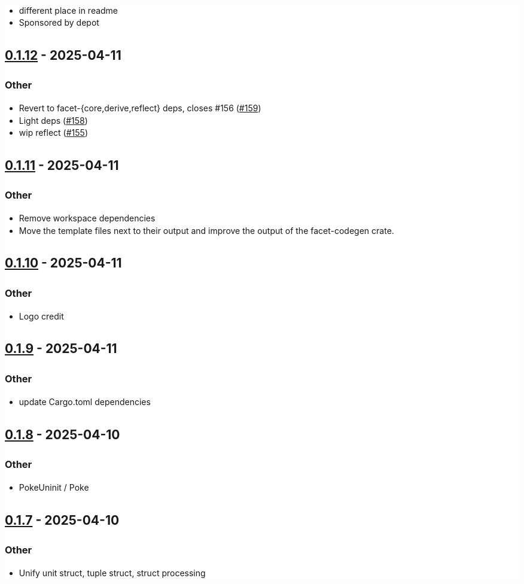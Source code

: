 - different place in readme
- Sponsored by depot

## [0.1.12](https://github.com/facet-rs/facet/compare/facet-args-v0.1.11...facet-args-v0.1.12) - 2025-04-11

### Other

- Revert to facet-{core,derive,reflect} deps, closes #156 ([#159](https://github.com/facet-rs/facet/pull/159))
- Light deps ([#158](https://github.com/facet-rs/facet/pull/158))
- wip reflect ([#155](https://github.com/facet-rs/facet/pull/155))

## [0.1.11](https://github.com/facet-rs/facet/compare/facet-args-v0.1.10...facet-args-v0.1.11) - 2025-04-11

### Other

- Remove workspace dependencies
- Move the template files next to their output and improve the output of the facet-codegen crate.

## [0.1.10](https://github.com/facet-rs/facet/compare/facet-args-v0.1.9...facet-args-v0.1.10) - 2025-04-11

### Other

- Logo credit

## [0.1.9](https://github.com/facet-rs/facet/compare/facet-args-v0.1.8...facet-args-v0.1.9) - 2025-04-11

### Other

- update Cargo.toml dependencies

## [0.1.8](https://github.com/facet-rs/facet/compare/facet-args-v0.1.7...facet-args-v0.1.8) - 2025-04-10

### Other

- PokeUninit / Poke

## [0.1.7](https://github.com/facet-rs/facet/compare/facet-args-v0.1.6...facet-args-v0.1.7) - 2025-04-10

### Other

- Unify unit struct, tuple struct, struct processing
